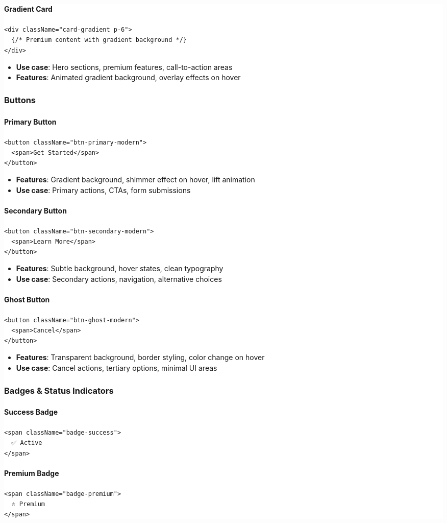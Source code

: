 #### Gradient Card
```tsx
<div className="card-gradient p-6">
  {/* Premium content with gradient background */}
</div>
```
- **Use case**: Hero sections, premium features, call-to-action areas
- **Features**: Animated gradient background, overlay effects on hover

### Buttons

#### Primary Button
```tsx
<button className="btn-primary-modern">
  <span>Get Started</span>
</button>
```
- **Features**: Gradient background, shimmer effect on hover, lift animation
- **Use case**: Primary actions, CTAs, form submissions

#### Secondary Button
```tsx
<button className="btn-secondary-modern">
  <span>Learn More</span>
</button>
```
- **Features**: Subtle background, hover states, clean typography
- **Use case**: Secondary actions, navigation, alternative choices

#### Ghost Button
```tsx
<button className="btn-ghost-modern">
  <span>Cancel</span>
</button>
```
- **Features**: Transparent background, border styling, color change on hover
- **Use case**: Cancel actions, tertiary options, minimal UI areas

### Badges & Status Indicators

#### Success Badge
```tsx
<span className="badge-success">
  ✅ Active
</span>
```

#### Premium Badge
```tsx
<span className="badge-premium">
  ⭐ Premium
</span>
```
